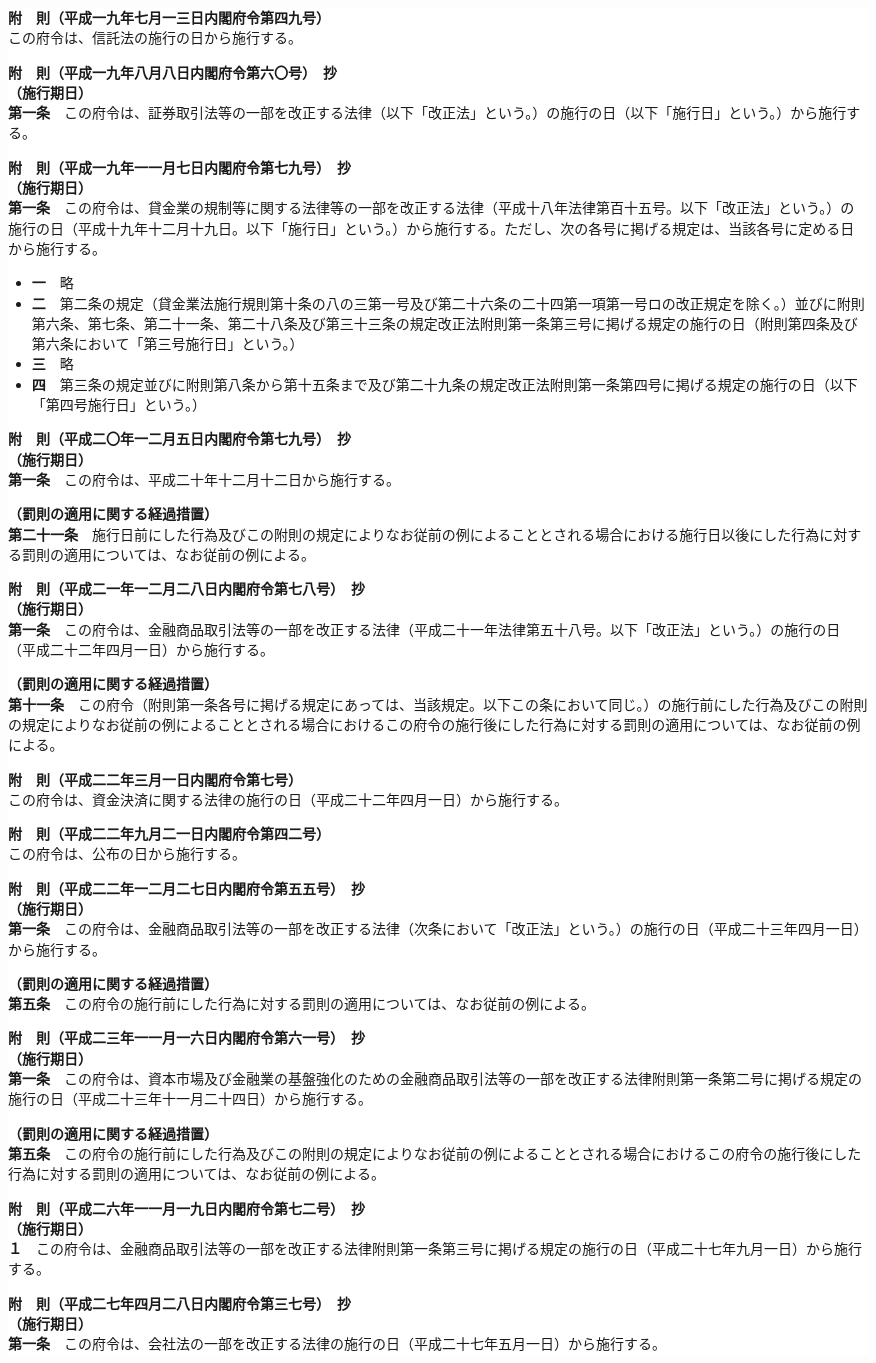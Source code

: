**附　則（平成一九年七月一三日内閣府令第四九号）**  
この府令は、信託法の施行の日から施行する。  
  
**附　則（平成一九年八月八日内閣府令第六〇号）　抄**  
**（施行期日）**  
**第一条**　この府令は、証券取引法等の一部を改正する法律（以下「改正法」という。）の施行の日（以下「施行日」という。）から施行する。  
  
**附　則（平成一九年一一月七日内閣府令第七九号）　抄**  
**（施行期日）**  
**第一条**　この府令は、貸金業の規制等に関する法律等の一部を改正する法律（平成十八年法律第百十五号。以下「改正法」という。）の施行の日（平成十九年十二月十九日。以下「施行日」という。）から施行する。ただし、次の各号に掲げる規定は、当該各号に定める日から施行する。  
* **一**　略  
* **二**　第二条の規定（貸金業法施行規則第十条の八の三第一号及び第二十六条の二十四第一項第一号ロの改正規定を除く。）並びに附則第六条、第七条、第二十一条、第二十八条及び第三十三条の規定改正法附則第一条第三号に掲げる規定の施行の日（附則第四条及び第六条において「第三号施行日」という。）  
* **三**　略  
* **四**　第三条の規定並びに附則第八条から第十五条まで及び第二十九条の規定改正法附則第一条第四号に掲げる規定の施行の日（以下「第四号施行日」という。）  
  
**附　則（平成二〇年一二月五日内閣府令第七九号）　抄**  
**（施行期日）**  
**第一条**　この府令は、平成二十年十二月十二日から施行する。  
  
**（罰則の適用に関する経過措置）**  
**第二十一条**　施行日前にした行為及びこの附則の規定によりなお従前の例によることとされる場合における施行日以後にした行為に対する罰則の適用については、なお従前の例による。  
  
**附　則（平成二一年一二月二八日内閣府令第七八号）　抄**  
**（施行期日）**  
**第一条**　この府令は、金融商品取引法等の一部を改正する法律（平成二十一年法律第五十八号。以下「改正法」という。）の施行の日（平成二十二年四月一日）から施行する。  
  
**（罰則の適用に関する経過措置）**  
**第十一条**　この府令（附則第一条各号に掲げる規定にあっては、当該規定。以下この条において同じ。）の施行前にした行為及びこの附則の規定によりなお従前の例によることとされる場合におけるこの府令の施行後にした行為に対する罰則の適用については、なお従前の例による。  
  
**附　則（平成二二年三月一日内閣府令第七号）**  
この府令は、資金決済に関する法律の施行の日（平成二十二年四月一日）から施行する。  
  
**附　則（平成二二年九月二一日内閣府令第四二号）**  
この府令は、公布の日から施行する。  
  
**附　則（平成二二年一二月二七日内閣府令第五五号）　抄**  
**（施行期日）**  
**第一条**　この府令は、金融商品取引法等の一部を改正する法律（次条において「改正法」という。）の施行の日（平成二十三年四月一日）から施行する。  
  
**（罰則の適用に関する経過措置）**  
**第五条**　この府令の施行前にした行為に対する罰則の適用については、なお従前の例による。  
  
**附　則（平成二三年一一月一六日内閣府令第六一号）　抄**  
**（施行期日）**  
**第一条**　この府令は、資本市場及び金融業の基盤強化のための金融商品取引法等の一部を改正する法律附則第一条第二号に掲げる規定の施行の日（平成二十三年十一月二十四日）から施行する。  
  
**（罰則の適用に関する経過措置）**  
**第五条**　この府令の施行前にした行為及びこの附則の規定によりなお従前の例によることとされる場合におけるこの府令の施行後にした行為に対する罰則の適用については、なお従前の例による。  
  
**附　則（平成二六年一一月一九日内閣府令第七二号）　抄**  
**（施行期日）**  
**１**　この府令は、金融商品取引法等の一部を改正する法律附則第一条第三号に掲げる規定の施行の日（平成二十七年九月一日）から施行する。  
  
**附　則（平成二七年四月二八日内閣府令第三七号）　抄**  
**（施行期日）**  
**第一条**　この府令は、会社法の一部を改正する法律の施行の日（平成二十七年五月一日）から施行する。  
  